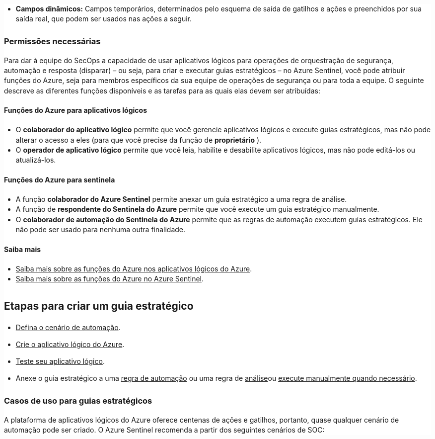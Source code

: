 - **Campos dinâmicos:** Campos temporários, determinados pelo esquema de saída de gatilhos e ações e preenchidos por sua saída real, que podem ser usados nas ações a seguir.

### <a name="permissions-required"></a>Permissões necessárias

 Para dar à equipe do SecOps a capacidade de usar aplicativos lógicos para operações de orquestração de segurança, automação e resposta (disparar) – ou seja, para criar e executar guias estratégicos – no Azure Sentinel, você pode atribuir funções do Azure, seja para membros específicos da sua equipe de operações de segurança ou para toda a equipe. O seguinte descreve as diferentes funções disponíveis e as tarefas para as quais elas devem ser atribuídas:

#### <a name="azure-roles-for-logic-apps"></a>Funções do Azure para aplicativos lógicos

- O **colaborador do aplicativo lógico** permite que você gerencie aplicativos lógicos e execute guias estratégicos, mas não pode alterar o acesso a eles (para que você precise da função de **proprietário** ).
- O **operador de aplicativo lógico** permite que você leia, habilite e desabilite aplicativos lógicos, mas não pode editá-los ou atualizá-los.

#### <a name="azure-roles-for-sentinel"></a>Funções do Azure para sentinela

- A função **colaborador do Azure Sentinel** permite anexar um guia estratégico a uma regra de análise.
- A função de **respondente do Sentinela do Azure** permite que você execute um guia estratégico manualmente.
- O **colaborador de automação do Sentinela do Azure** permite que as regras de automação executem guias estratégicos. Ele não pode ser usado para nenhuma outra finalidade.

#### <a name="learn-more"></a>Saiba mais

- [Saiba mais sobre as funções do Azure nos aplicativos lógicos do Azure](../logic-apps/logic-apps-securing-a-logic-app.md#access-to-logic-app-operations).
- [Saiba mais sobre as funções do Azure no Azure Sentinel](roles.md).

## <a name="steps-for-creating-a-playbook"></a>Etapas para criar um guia estratégico

- [Defina o cenário de automação](#use-cases-for-playbooks).

- [Crie o aplicativo lógico do Azure](tutorial-respond-threats-playbook.md).

- [Teste seu aplicativo lógico](#run-a-playbook-manually-on-an-alert).

- Anexe o guia estratégico a uma [regra de automação](#incident-creation-automated-response) ou uma regra de [análise](#alert-creation-automated-response)ou [execute manualmente quando necessário](#run-a-playbook-manually-on-an-alert).

### <a name="use-cases-for-playbooks"></a>Casos de uso para guias estratégicos

A plataforma de aplicativos lógicos do Azure oferece centenas de ações e gatilhos, portanto, quase qualquer cenário de automação pode ser criado. O Azure Sentinel recomenda a partir dos seguintes cenários de SOC:
